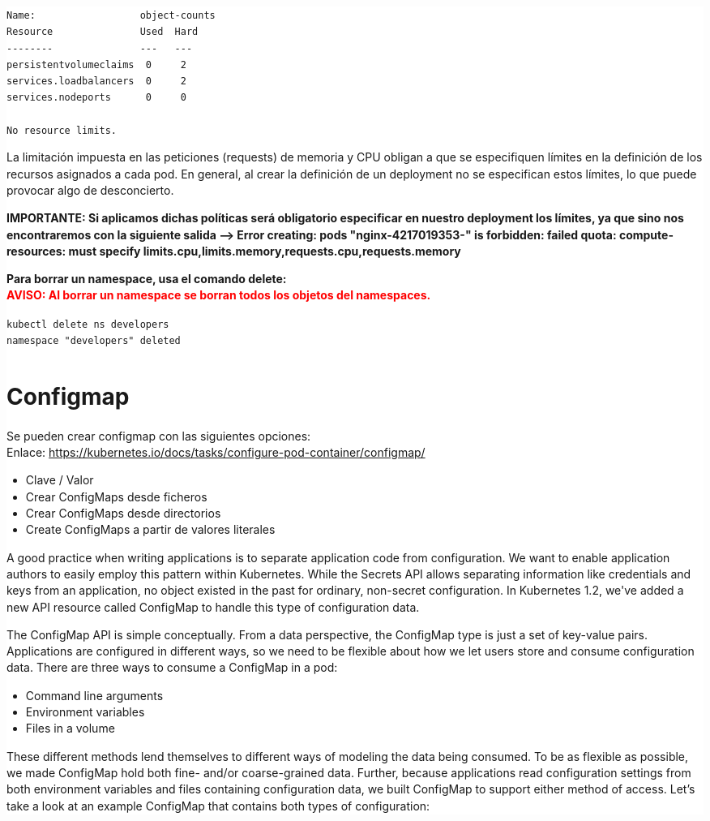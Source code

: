     Name:                  object-counts
    Resource               Used  Hard
    --------               ---   ---
    persistentvolumeclaims  0     2
    services.loadbalancers  0     2
    services.nodeports      0     0

    No resource limits.

La limitación impuesta en las peticiones (requests) de memoria y CPU obligan a que se especifiquen límites en la definición de los recursos asignados a cada pod. En general, al crear la definición de un deployment no se especifican estos límites, lo que puede provocar algo de desconcierto.

**IMPORTANTE: Si aplicamos dichas políticas será obligatorio especificar en nuestro deployment los límites, ya que sino nos encontraremos con la siguiente salida --> Error creating: pods "nginx-4217019353-" is forbidden: failed quota: compute-resources: must specify limits.cpu,limits.memory,requests.cpu,requests.memory**

**Para borrar un namespace, usa el comando delete:**  
<span style="color:red"> **AVISO: Al borrar un namespace se borran todos los objetos del namespaces.** </span>

    kubectl delete ns developers
    namespace "developers" deleted

# Configmap

Se pueden crear configmap con las siguientes opciones:  
Enlace: <https://kubernetes.io/docs/tasks/configure-pod-container/configmap/>

- Clave / Valor
- Crear ConfigMaps desde ficheros
- Crear ConfigMaps desde directorios
- Create ConfigMaps a partir de valores literales


A good practice when writing applications is to separate application code from configuration. We want to enable application authors to easily employ this pattern within Kubernetes. While  the Secrets API allows separating information like credentials and keys from an application, no object existed in the past for ordinary, non-secret configuration. In Kubernetes 1.2, we've added a new API resource called ConfigMap to handle this type of configuration data.


The ConfigMap API is simple conceptually. From a data perspective, the ConfigMap type is just a set of key-value pairs. Applications are configured in different ways, so we need to be flexible about how we let users store and consume configuration data. There are three ways to consume a ConfigMap in a pod:

- Command line arguments
- Environment variables
- Files in a volume

These different methods lend themselves to different ways of modeling the data being consumed. To be as flexible as possible, we made ConfigMap hold both fine- and/or coarse-grained data. Further, because applications read configuration settings from both environment variables and files containing configuration data, we built ConfigMap to support either method of access. Let’s take a look at an example ConfigMap that contains both types of configuration:
